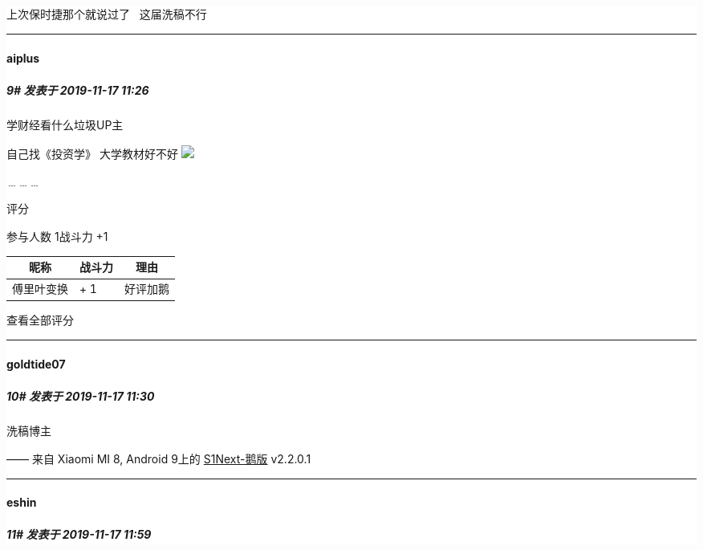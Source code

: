 


上次保时捷那个就说过了   这届洗稿不行







*****

####  aiplus  
##### 9#       发表于 2019-11-17 11:26




学财经看什么垃圾UP主


自己找《投资学》 大学教材好不好 <img src="https://static.saraba1st.com/image/smiley/face2017/001.png" referrerpolicy="no-referrer">




﹍﹍﹍

评分





 参与人数 1战斗力 +1

|昵称|战斗力|理由|
|----|---|---|
| 傅里叶变换| + 1|好评加鹅|



查看全部评分






*****

####  goldtide07  
##### 10#       发表于 2019-11-17 11:30




洗稿博主

—— 来自 Xiaomi MI 8, Android 9上的 [S1Next-鹅版](https://github.com/ykrank/S1-Next/releases) v2.2.0.1







*****

####  eshin  
##### 11#       发表于 2019-11-17 11:59
